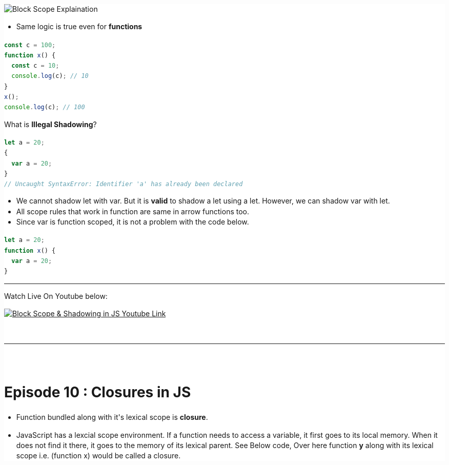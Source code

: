 ![Block Scope Explaination](../assets/scope.jpg "Lexical Scope")

- Same logic is true even for **functions**

```js
const c = 100;
function x() {
  const c = 10;
  console.log(c); // 10
}
x();
console.log(c); // 100
```

What is **Illegal Shadowing**?

```js
let a = 20;
{
  var a = 20;
}
// Uncaught SyntaxError: Identifier 'a' has already been declared
```

- We cannot shadow let with var. But it is **valid** to shadow a let using a let. However, we can shadow var with let.
- All scope rules that work in function are same in arrow functions too.
- Since var is function scoped, it is not a problem with the code below.

```js
let a = 20;
function x() {
  var a = 20;
}
```

<hr>

Watch Live On Youtube below:

<a href="https://www.youtube.com/watch?v=lW_erSjyMeM&ab_channel=AkshaySaini" target="_blank"><img src="https://img.youtube.com/vi/lW_erSjyMeM/0.jpg" width="750"
alt="Block Scope & Shadowing in JS Youtube Link"/></a>

<br>

<hr>

<br>

# Episode 10 : Closures in JS

- Function bundled along with it's lexical scope is **closure**.

- JavaScript has a lexcial scope environment. If a function needs to access a variable, it first goes to its local memory. When it does not find it there, it goes to the memory of its lexical parent. See Below code, Over here function **y** along with its lexical scope i.e. (function x) would be called a closure.
